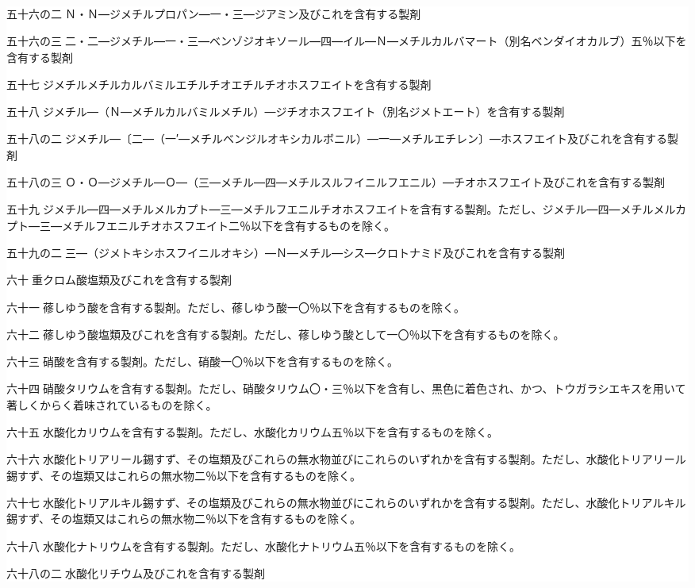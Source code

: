 五十六の二 Ｎ・Ｎ―ジメチルプロパン―一・三―ジアミン及びこれを含有する製剤

五十六の三 二・二―ジメチル―一・三―ベンゾジオキソール―四―イル―Ｎ―メチルカルバマート（別名ベンダイオカルブ）五％以下を含有する製剤

五十七 ジメチルメチルカルバミルエチルチオエチルチオホスフエイトを含有する製剤

五十八 ジメチル―（Ｎ―メチルカルバミルメチル）―ジチオホスフエイト（別名ジメトエート）を含有する製剤

五十八の二 ジメチル―〔二―（一′―メチルベンジルオキシカルボニル）―一―メチルエチレン〕―ホスフエイト及びこれを含有する製剤

五十八の三 Ｏ・Ｏ―ジメチル―Ｏ―（三―メチル―四―メチルスルフイニルフエニル）―チオホスフエイト及びこれを含有する製剤

五十九 ジメチル―四―メチルメルカプト―三―メチルフエニルチオホスフエイトを含有する製剤。ただし、ジメチル―四―メチルメルカプト―三―メチルフエニルチオホスフエイト二％以下を含有するものを除く。

五十九の二 三―（ジメトキシホスフイニルオキシ）―Ｎ―メチル―シス―クロトナミド及びこれを含有する製剤

六十 重クロム酸塩類及びこれを含有する製剤

六十一 蓚しゆう酸を含有する製剤。ただし、蓚しゆう酸一〇％以下を含有するものを除く。

六十二 蓚しゆう酸塩類及びこれを含有する製剤。ただし、蓚しゆう酸として一〇％以下を含有するものを除く。

六十三 硝酸を含有する製剤。ただし、硝酸一〇％以下を含有するものを除く。

六十四 硝酸タリウムを含有する製剤。ただし、硝酸タリウム〇・三％以下を含有し、黒色に着色され、かつ、トウガラシエキスを用いて著しくからく着味されているものを除く。

六十五 水酸化カリウムを含有する製剤。ただし、水酸化カリウム五％以下を含有するものを除く。

六十六 水酸化トリアリール錫すず、その塩類及びこれらの無水物並びにこれらのいずれかを含有する製剤。ただし、水酸化トリアリール錫すず、その塩類又はこれらの無水物二％以下を含有するものを除く。

六十七 水酸化トリアルキル錫すず、その塩類及びこれらの無水物並びにこれらのいずれかを含有する製剤。ただし、水酸化トリアルキル錫すず、その塩類又はこれらの無水物二％以下を含有するものを除く。

六十八 水酸化ナトリウムを含有する製剤。ただし、水酸化ナトリウム五％以下を含有するものを除く。

六十八の二 水酸化リチウム及びこれを含有する製剤

